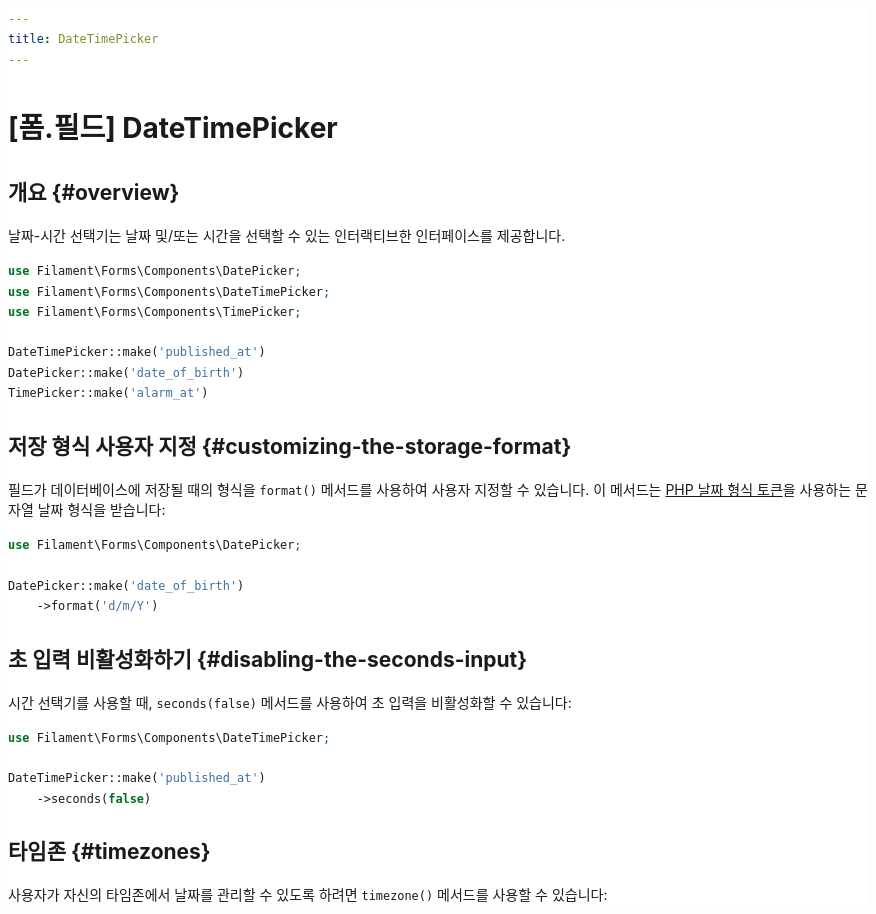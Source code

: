 ```yaml
---
title: DateTimePicker
---
```

# [폼.필드] DateTimePicker

## 개요 {#overview}

날짜-시간 선택기는 날짜 및/또는 시간을 선택할 수 있는 인터랙티브한 인터페이스를 제공합니다.

```php
use Filament\Forms\Components\DatePicker;
use Filament\Forms\Components\DateTimePicker;
use Filament\Forms\Components\TimePicker;

DateTimePicker::make('published_at')
DatePicker::make('date_of_birth')
TimePicker::make('alarm_at')
```

<AutoScreenshot name="forms/fields/date-time-picker/simple" alt="날짜 시간 선택기" version="3.x" />

## 저장 형식 사용자 지정 {#customizing-the-storage-format}

필드가 데이터베이스에 저장될 때의 형식을 `format()` 메서드를 사용하여 사용자 지정할 수 있습니다. 이 메서드는 [PHP 날짜 형식 토큰](https://www.php.net/manual/en/datetime.format.php)을 사용하는 문자열 날짜 형식을 받습니다:

```php
use Filament\Forms\Components\DatePicker;

DatePicker::make('date_of_birth')
    ->format('d/m/Y')
```

## 초 입력 비활성화하기 {#disabling-the-seconds-input}

시간 선택기를 사용할 때, `seconds(false)` 메서드를 사용하여 초 입력을 비활성화할 수 있습니다:

```php
use Filament\Forms\Components\DateTimePicker;

DateTimePicker::make('published_at')
    ->seconds(false)
```

<AutoScreenshot name="forms/fields/date-time-picker/without-seconds" alt="초가 없는 날짜 시간 선택기" version="3.x" />

## 타임존 {#timezones}

사용자가 자신의 타임존에서 날짜를 관리할 수 있도록 하려면 `timezone()` 메서드를 사용할 수 있습니다:
